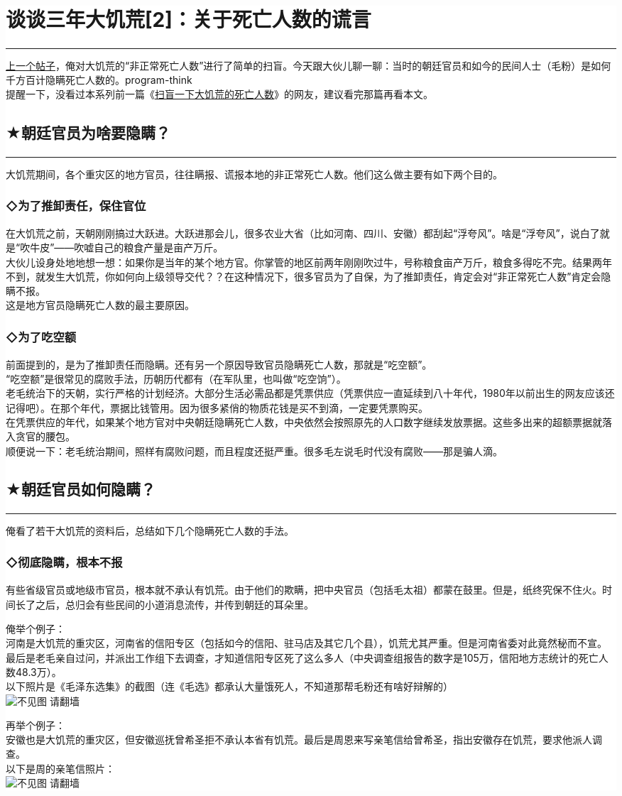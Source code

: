 # 谈谈三年大饥荒[2]：关于死亡人数的谎言 

-----

 [上一个帖子](https://program-think.blogspot.com/2012/05/three-years-famine-1.html)，俺对大饥荒的“非正常死亡人数”进行了简单的扫盲。今天跟大伙儿聊一聊：当时的朝廷官员和如今的民间人士（毛粉）是如何千方百计隐瞒死亡人数的。program-think  
 提醒一下，没看过本系列前一篇《[扫盲一下大饥荒的死亡人数](https://program-think.blogspot.com/2012/05/three-years-famine-1.html)》的网友，建议看完那篇再看本文。  
   
 ## ★朝廷官员为啥要隐瞒？
-----------

  
 大饥荒期间，各个重灾区的地方官员，往往瞒报、谎报本地的非正常死亡人数。他们这么做主要有如下两个目的。  
   
 ### ◇为了推卸责任，保住官位

  
 在大饥荒之前，天朝刚刚搞过大跃进。大跃进那会儿，很多农业大省（比如河南、四川、安徽）都刮起“浮夸风”。啥是“浮夸风”，说白了就是“吹牛皮”——吹嘘自己的粮食产量是亩产万斤。  
 大伙儿设身处地地想一想：如果你是当年的某个地方官。你掌管的地区前两年刚刚吹过牛，号称粮食亩产万斤，粮食多得吃不完。结果两年不到，就发生大饥荒，你如何向上级领导交代？？在这种情况下，很多官员为了自保，为了推卸责任，肯定会对“非正常死亡人数”肯定会隐瞒不报。  
 这是地方官员隐瞒死亡人数的最主要原因。  
   
 ### ◇为了吃空额

  
 前面提到的，是为了推卸责任而隐瞒。还有另一个原因导致官员隐瞒死亡人数，那就是“吃空额”。  
 “吃空额”是很常见的腐败手法，历朝历代都有（在军队里，也叫做“吃空饷”）。  
 老毛统治下的天朝，实行严格的计划经济。大部分生活必需品都是凭票供应（凭票供应一直延续到八十年代，1980年以前出生的网友应该还记得吧）。在那个年代，票据比钱管用。因为很多紧俏的物质花钱是买不到滴，一定要凭票购买。  
 在凭票供应的年代，如果某个地方官对中央朝廷隐瞒死亡人数，中央依然会按照原先的人口数字继续发放票据。这些多出来的超额票据就落入贪官的腰包。  
 顺便说一下：老毛统治期间，照样有腐败问题，而且程度还挺严重。很多毛左说毛时代没有腐败——那是骗人滴。  
   
 ## ★朝廷官员如何隐瞒？
----------

  
 俺看了若干大饥荒的资料后，总结如下几个隐瞒死亡人数的手法。  
   
 ### ◇彻底隐瞒，根本不报

  
 有些省级官员或地级市官员，根本就不承认有饥荒。由于他们的欺瞒，把中央官员（包括毛太祖）都蒙在鼓里。但是，纸终究保不住火。时间长了之后，总归会有些民间的小道消息流传，并传到朝廷的耳朵里。  
   
 俺举个例子：  
 河南是大饥荒的重灾区，河南省的信阳专区（包括如今的信阳、驻马店及其它几个县），饥荒尤其严重。但是河南省委对此竟然秘而不宣。最后是老毛亲自过问，并派出工作组下去调查，才知道信阳专区死了这么多人（中央调查组报告的数字是105万，信阳地方志统计的死亡人数48.3万）。  
 以下照片是《毛泽东选集》的截图（连《毛选》都承认大量饿死人，不知道那帮毛粉还有啥好辩解的）  
 ![不见图 请翻墙](images/2iFFjVQp92Y2Y50_PyJOy-bm5eM06iKWjX5Ijxn5I1LbQoZwJJHkQ29GBlM7aTeMDPNq4ZHbMROR4MjbvhQdkgL6x-phxv4k8Iy_P7IwJA5w0Ajj35M)  
   
 再举个例子：  
 安徽也是大饥荒的重灾区，但安徽巡抚曾希圣拒不承认本省有饥荒。最后是周恩来写亲笔信给曾希圣，指出安徽存在饥荒，要求他派人调查。  
 以下是周的亲笔信照片：  
 ![不见图 请翻墙](images/WIRMFT8JjAJIQTz7X_vS5eAFf5V1VTxD1rk4Fit7YmpUVKWsJR6Yaad0DpP3vzUceXE_79DO4smwC5Q9tghR-Hlkan8MbfVoRG0ZR4psk09Dw9adIg)  
   
